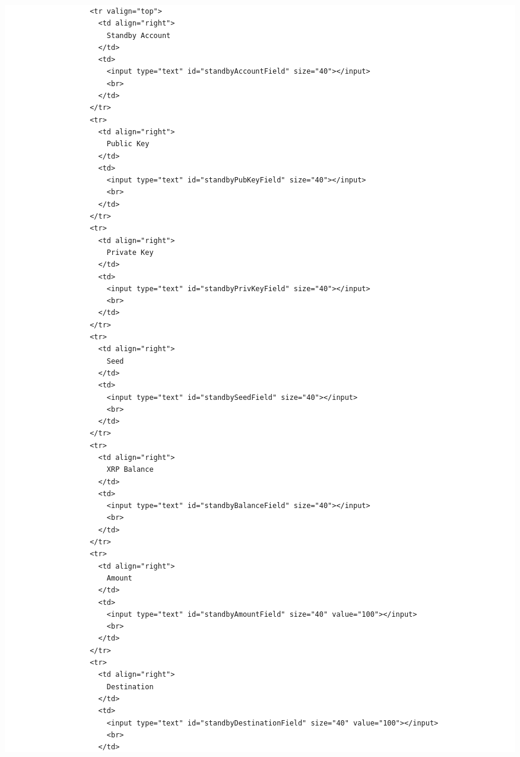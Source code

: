 ```
                    <tr valign="top">
                      <td align="right">
                        Standby Account
                      </td>
                      <td>
                        <input type="text" id="standbyAccountField" size="40"></input>
                        <br>
                      </td>
                    </tr>
                    <tr>
                      <td align="right">
                        Public Key
                      </td>
                      <td>
                        <input type="text" id="standbyPubKeyField" size="40"></input>
                        <br>
                      </td>
                    </tr>
                    <tr>
                      <td align="right">
                        Private Key
                      </td>
                      <td>
                        <input type="text" id="standbyPrivKeyField" size="40"></input>
                        <br>
                      </td>
                    </tr>
                    <tr>
                      <td align="right">
                        Seed
                      </td>
                      <td>
                        <input type="text" id="standbySeedField" size="40"></input>
                        <br>
                      </td>
                    </tr>
                    <tr>
                      <td align="right">
                        XRP Balance
                      </td>
                      <td>
                        <input type="text" id="standbyBalanceField" size="40"></input>
                        <br>
                      </td>
                    </tr>
                    <tr>
                      <td align="right">
                        Amount
                      </td>
                      <td>
                        <input type="text" id="standbyAmountField" size="40" value="100"></input>
                        <br>
                      </td>
                    </tr>
                    <tr>
                      <td align="right">
                        Destination
                      </td>
                      <td>
                        <input type="text" id="standbyDestinationField" size="40" value="100"></input>
                        <br>
                      </td>
```